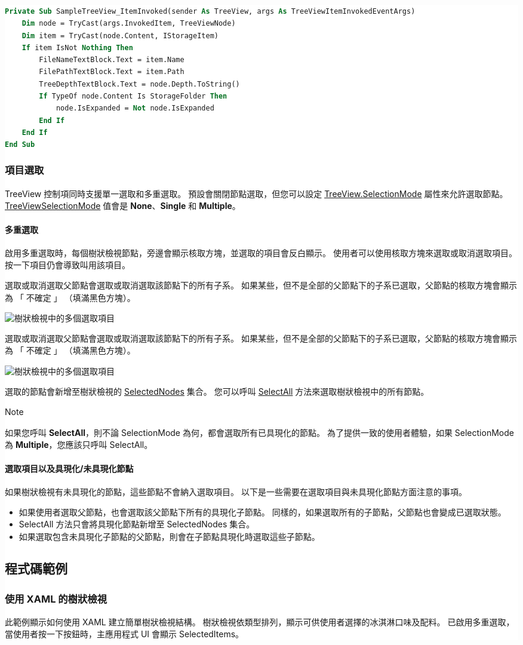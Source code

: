 ```vb
Private Sub SampleTreeView_ItemInvoked(sender As TreeView, args As TreeViewItemInvokedEventArgs)
    Dim node = TryCast(args.InvokedItem, TreeViewNode)
    Dim item = TryCast(node.Content, IStorageItem)
    If item IsNot Nothing Then
        FileNameTextBlock.Text = item.Name
        FilePathTextBlock.Text = item.Path
        TreeDepthTextBlock.Text = node.Depth.ToString()
        If TypeOf node.Content Is StorageFolder Then
            node.IsExpanded = Not node.IsExpanded
        End If
    End If
End Sub
```

### <a name="item-selection"></a>項目選取

TreeView 控制項同時支援單一選取和多重選取。 預設會關閉節點選取，但您可以設定 [TreeView.SelectionMode](/uwp/api/windows.ui.xaml.controls.treeview.selectionmode) 屬性來允許選取節點。 [TreeViewSelectionMode](/uwp/api/windows.ui.xaml.controls.treeviewselectionmode) 值會是 **None**、**Single** 和 **Multiple**。

#### <a name="multiple-selection"></a>多重選取

啟用多重選取時，每個樹狀檢視節點，旁邊會顯示核取方塊，並選取的項目會反白顯示。 使用者可以使用核取方塊來選取或取消選取項目。按一下項目仍會導致叫用該項目。

選取或取消選取父節點會選取或取消選取該節點下的所有子系。 如果某些，但不是全部的父節點下的子系已選取，父節點的核取方塊會顯示為 「 不確定 」 （填滿黑色方塊）。

![樹狀檢視中的多個選取項目](images/treeview-selection.png)

選取或取消選取父節點會選取或取消選取該節點下的所有子系。 如果某些，但不是全部的父節點下的子系已選取，父節點的核取方塊會顯示為 「 不確定 」 （填滿黑色方塊）。

![樹狀檢視中的多個選取項目](images/treeview-selection.png)

選取的節點會新增至樹狀檢視的 [SelectedNodes](/uwp/api/windows.ui.xaml.controls.treeview.selectednodes) 集合。 您可以呼叫 [SelectAll](/uwp/api/windows.ui.xaml.controls.treeview.selectall) 方法來選取樹狀檢視中的所有節點。

> [!NOTE]
> 如果您呼叫 **SelectAll**，則不論 SelectionMode 為何，都會選取所有已具現化的節點。 為了提供一致的使用者體驗，如果 SelectionMode 為 **Multiple**，您應該只呼叫 SelectAll。

#### <a name="selection-and-realizedunrealized-nodes"></a>選取項目以及具現化/未具現化節點

如果樹狀檢視有未具現化的節點，這些節點不會納入選取項目。 以下是一些需要在選取項目與未具現化節點方面注意的事項。

- 如果使用者選取父節點，也會選取該父節點下所有的具現化子節點。 同樣的，如果選取所有的子節點，父節點也會變成已選取狀態。
- SelectAll 方法只會將具現化節點新增至 SelectedNodes 集合。
- 如果選取包含未具現化子節點的父節點，則會在子節點具現化時選取這些子節點。

## <a name="code-examples"></a>程式碼範例

### <a name="tree-view-using-xaml"></a>使用 XAML 的樹狀檢視

此範例顯示如何使用 XAML 建立簡單樹狀檢視結構。 樹狀檢視依類型排列，顯示可供使用者選擇的冰淇淋口味及配料。 已啟用多重選取，當使用者按一下按鈕時，主應用程式 UI 會顯示 SelectedItems。
